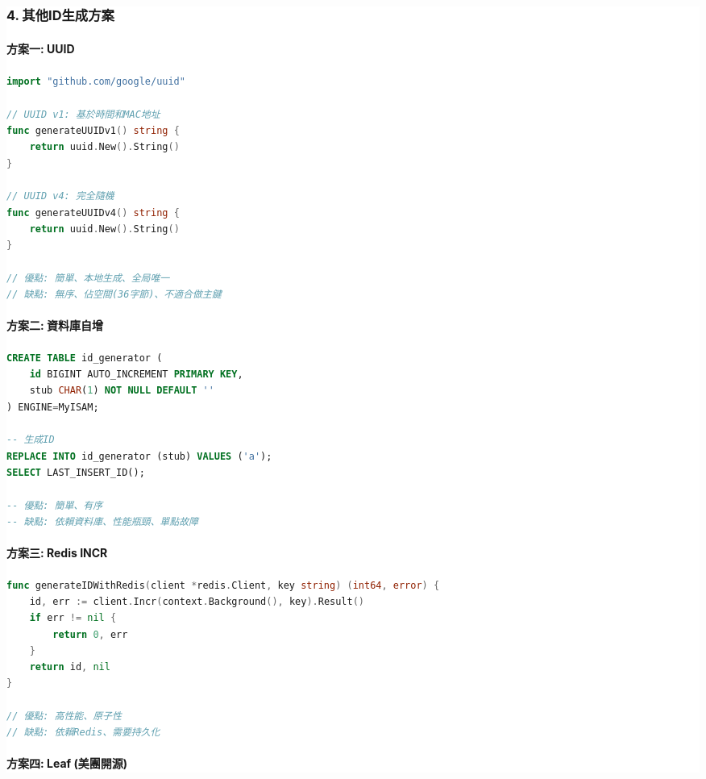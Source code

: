 ### 4. 其他ID生成方案

#### 方案一: UUID

```go
import "github.com/google/uuid"

// UUID v1: 基於時間和MAC地址
func generateUUIDv1() string {
    return uuid.New().String()
}

// UUID v4: 完全隨機
func generateUUIDv4() string {
    return uuid.New().String()
}

// 優點: 簡單、本地生成、全局唯一
// 缺點: 無序、佔空間(36字節)、不適合做主鍵
```

#### 方案二: 資料庫自增

```sql
CREATE TABLE id_generator (
    id BIGINT AUTO_INCREMENT PRIMARY KEY,
    stub CHAR(1) NOT NULL DEFAULT ''
) ENGINE=MyISAM;

-- 生成ID
REPLACE INTO id_generator (stub) VALUES ('a');
SELECT LAST_INSERT_ID();

-- 優點: 簡單、有序
-- 缺點: 依賴資料庫、性能瓶頸、單點故障
```

#### 方案三: Redis INCR

```go
func generateIDWithRedis(client *redis.Client, key string) (int64, error) {
    id, err := client.Incr(context.Background(), key).Result()
    if err != nil {
        return 0, err
    }
    return id, nil
}

// 優點: 高性能、原子性
// 缺點: 依賴Redis、需要持久化
```

#### 方案四: Leaf (美團開源)
